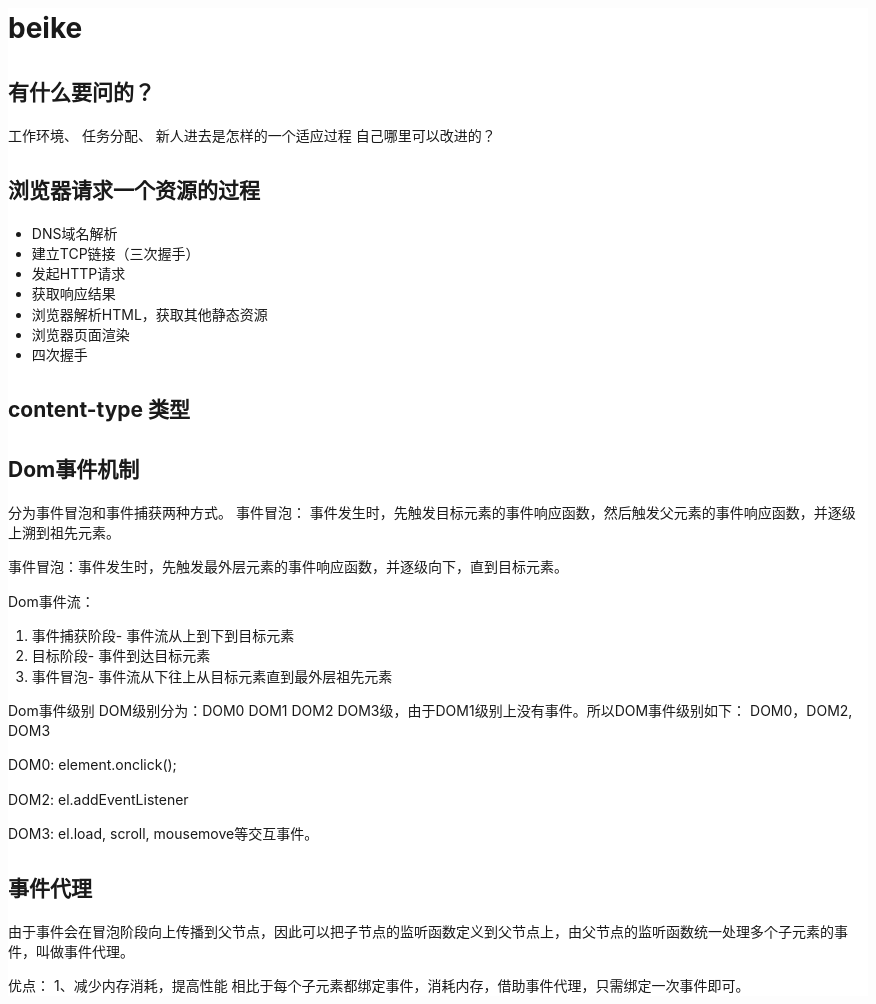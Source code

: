 # beike

## 有什么要问的？

工作环境、
任务分配、
新人进去是怎样的一个适应过程
自己哪里可以改进的？

## 浏览器请求一个资源的过程

- DNS域名解析
- 建立TCP链接（三次握手）
- 发起HTTP请求
- 获取响应结果
- 浏览器解析HTML，获取其他静态资源
- 浏览器页面渲染
- 四次握手

## content-type 类型

## Dom事件机制

分为事件冒泡和事件捕获两种方式。
事件冒泡： 事件发生时，先触发目标元素的事件响应函数，然后触发父元素的事件响应函数，并逐级上溯到祖先元素。

事件冒泡：事件发生时，先触发最外层元素的事件响应函数，并逐级向下，直到目标元素。

Dom事件流：

1. 事件捕获阶段- 事件流从上到下到目标元素
2. 目标阶段- 事件到达目标元素
3. 事件冒泡- 事件流从下往上从目标元素直到最外层祖先元素

Dom事件级别
DOM级别分为：DOM0 DOM1 DOM2 DOM3级，由于DOM1级别上没有事件。所以DOM事件级别如下：
DOM0，DOM2, DOM3

DOM0: element.onclick();

DOM2: el.addEventListener

DOM3: el.load, scroll, mousemove等交互事件。

## 事件代理

由于事件会在冒泡阶段向上传播到父节点，因此可以把子节点的监听函数定义到父节点上，由父节点的监听函数统一处理多个子元素的事件，叫做事件代理。

优点： 
1、减少内存消耗，提高性能
相比于每个子元素都绑定事件，消耗内存，借助事件代理，只需绑定一次事件即可。
